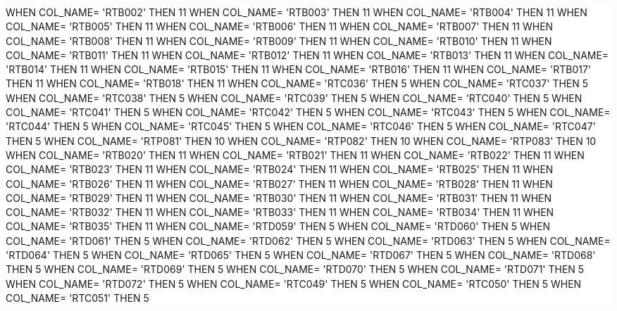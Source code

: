 WHEN COL_NAME= 'RTB002' THEN 11
WHEN COL_NAME= 'RTB003' THEN 11
WHEN COL_NAME= 'RTB004' THEN 11
WHEN COL_NAME= 'RTB005' THEN 11
WHEN COL_NAME= 'RTB006' THEN 11
WHEN COL_NAME= 'RTB007' THEN 11
WHEN COL_NAME= 'RTB008' THEN 11
WHEN COL_NAME= 'RTB009' THEN 11
WHEN COL_NAME= 'RTB010' THEN 11
WHEN COL_NAME= 'RTB011' THEN 11
WHEN COL_NAME= 'RTB012' THEN 11
WHEN COL_NAME= 'RTB013' THEN 11
WHEN COL_NAME= 'RTB014' THEN 11
WHEN COL_NAME= 'RTB015' THEN 11
WHEN COL_NAME= 'RTB016' THEN 11
WHEN COL_NAME= 'RTB017' THEN 11
WHEN COL_NAME= 'RTB018' THEN 11
WHEN COL_NAME= 'RTC036' THEN 5
WHEN COL_NAME= 'RTC037' THEN 5
WHEN COL_NAME= 'RTC038' THEN 5
WHEN COL_NAME= 'RTC039' THEN 5
WHEN COL_NAME= 'RTC040' THEN 5
WHEN COL_NAME= 'RTC041' THEN 5
WHEN COL_NAME= 'RTC042' THEN 5
WHEN COL_NAME= 'RTC043' THEN 5
WHEN COL_NAME= 'RTC044' THEN 5
WHEN COL_NAME= 'RTC045' THEN 5
WHEN COL_NAME= 'RTC046' THEN 5
WHEN COL_NAME= 'RTC047' THEN 5
WHEN COL_NAME= 'RTP081' THEN 10
WHEN COL_NAME= 'RTP082' THEN 10
WHEN COL_NAME= 'RTP083' THEN 10
WHEN COL_NAME= 'RTB020' THEN 11
WHEN COL_NAME= 'RTB021' THEN 11
WHEN COL_NAME= 'RTB022' THEN 11
WHEN COL_NAME= 'RTB023' THEN 11
WHEN COL_NAME= 'RTB024' THEN 11
WHEN COL_NAME= 'RTB025' THEN 11
WHEN COL_NAME= 'RTB026' THEN 11
WHEN COL_NAME= 'RTB027' THEN 11
WHEN COL_NAME= 'RTB028' THEN 11
WHEN COL_NAME= 'RTB029' THEN 11
WHEN COL_NAME= 'RTB030' THEN 11
WHEN COL_NAME= 'RTB031' THEN 11
WHEN COL_NAME= 'RTB032' THEN 11
WHEN COL_NAME= 'RTB033' THEN 11
WHEN COL_NAME= 'RTB034' THEN 11
WHEN COL_NAME= 'RTB035' THEN 11
WHEN COL_NAME= 'RTD059' THEN 5
WHEN COL_NAME= 'RTD060' THEN 5
WHEN COL_NAME= 'RTD061' THEN 5
WHEN COL_NAME= 'RTD062' THEN 5
WHEN COL_NAME= 'RTD063' THEN 5
WHEN COL_NAME= 'RTD064' THEN 5
WHEN COL_NAME= 'RTD065' THEN 5
WHEN COL_NAME= 'RTD067' THEN 5
WHEN COL_NAME= 'RTD068' THEN 5
WHEN COL_NAME= 'RTD069' THEN 5
WHEN COL_NAME= 'RTD070' THEN 5
WHEN COL_NAME= 'RTD071' THEN 5
WHEN COL_NAME= 'RTD072' THEN 5
WHEN COL_NAME= 'RTC049' THEN 5
WHEN COL_NAME= 'RTC050' THEN 5
WHEN COL_NAME= 'RTC051' THEN 5